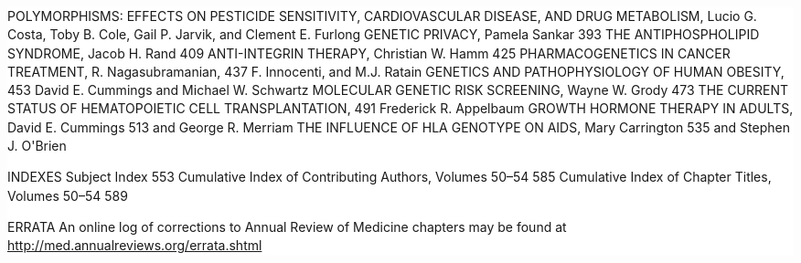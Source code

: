 POLYMORPHISMS: EFFECTS ON PESTICIDE SENSITIVITY,
CARDIOVASCULAR DISEASE, AND DRUG METABOLISM,
Lucio G. Costa, Toby B. Cole, Gail P. Jarvik, and Clement E. Furlong
GENETIC PRIVACY, Pamela Sankar 393
THE ANTIPHOSPHOLIPID SYNDROME, Jacob H. Rand 409
ANTI-INTEGRIN THERAPY, Christian W. Hamm 425
PHARMACOGENETICS IN CANCER TREATMENT, R. Nagasubramanian, 437
F. Innocenti, and M.J. Ratain
GENETICS AND PATHOPHYSIOLOGY OF HUMAN OBESITY, 453
David E. Cummings and Michael W. Schwartz
MOLECULAR GENETIC RISK SCREENING, Wayne W. Grody 473
THE CURRENT STATUS OF HEMATOPOIETIC CELL TRANSPLANTATION, 491
Frederick R. Appelbaum
GROWTH HORMONE THERAPY IN ADULTS, David E. Cummings 513
and George R. Merriam
THE INFLUENCE OF HLA GENOTYPE ON AIDS, Mary Carrington 535
and Stephen J. O'Brien

INDEXES
Subject Index 553
Cumulative Index of Contributing Authors, Volumes 50–54 585
Cumulative Index of Chapter Titles, Volumes 50–54 589

ERRATA
An online log of corrections to Annual Review of Medicine
chapters may be found at http://med.annualreviews.org/errata.shtml
